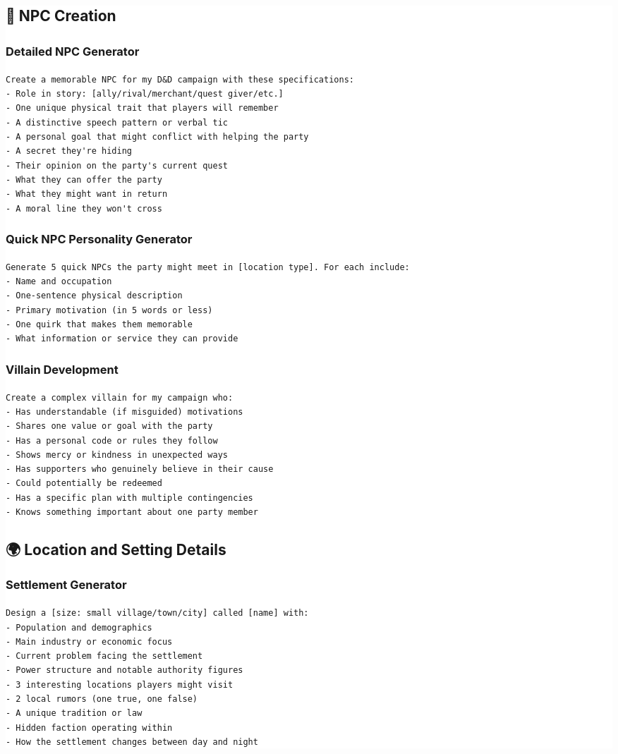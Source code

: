## 👥 NPC Creation

### Detailed NPC Generator
```
Create a memorable NPC for my D&D campaign with these specifications:
- Role in story: [ally/rival/merchant/quest giver/etc.]
- One unique physical trait that players will remember
- A distinctive speech pattern or verbal tic
- A personal goal that might conflict with helping the party
- A secret they're hiding
- Their opinion on the party's current quest
- What they can offer the party
- What they might want in return
- A moral line they won't cross
```

### Quick NPC Personality Generator
```
Generate 5 quick NPCs the party might meet in [location type]. For each include:
- Name and occupation
- One-sentence physical description
- Primary motivation (in 5 words or less)
- One quirk that makes them memorable
- What information or service they can provide
```

### Villain Development
```
Create a complex villain for my campaign who:
- Has understandable (if misguided) motivations
- Shares one value or goal with the party
- Has a personal code or rules they follow
- Shows mercy or kindness in unexpected ways
- Has supporters who genuinely believe in their cause
- Could potentially be redeemed
- Has a specific plan with multiple contingencies
- Knows something important about one party member
```

## 🌍 Location and Setting Details

### Settlement Generator
```
Design a [size: small village/town/city] called [name] with:
- Population and demographics
- Main industry or economic focus
- Current problem facing the settlement
- Power structure and notable authority figures
- 3 interesting locations players might visit
- 2 local rumors (one true, one false)
- A unique tradition or law
- Hidden faction operating within
- How the settlement changes between day and night
```
